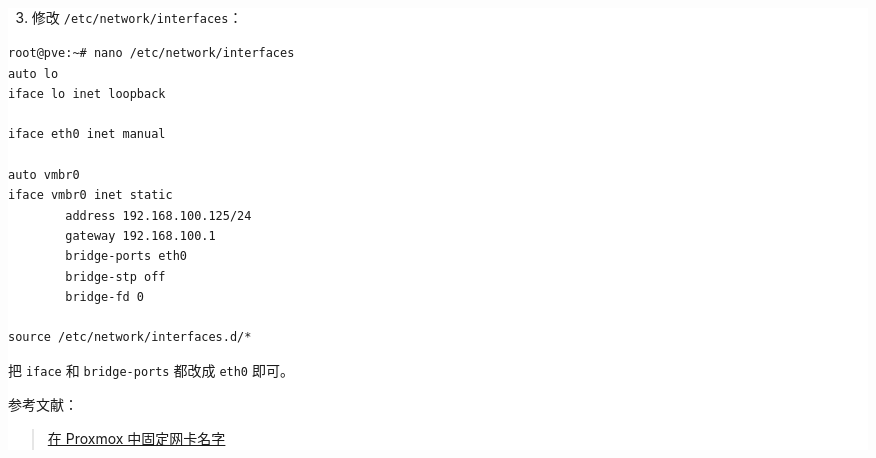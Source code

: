 3. 修改 `/etc/network/interfaces`：
```shell
root@pve:~# nano /etc/network/interfaces
auto lo
iface lo inet loopback

iface eth0 inet manual

auto vmbr0
iface vmbr0 inet static
        address 192.168.100.125/24
        gateway 192.168.100.1
        bridge-ports eth0
        bridge-stp off
        bridge-fd 0

source /etc/network/interfaces.d/*
```
把 `iface` 和 `bridge-ports` 都改成 `eth0` 即可。

参考文献：
> [在 Proxmox 中固定网卡名字](https://blog.csdn.net/fcymk2/article/details/132994055)